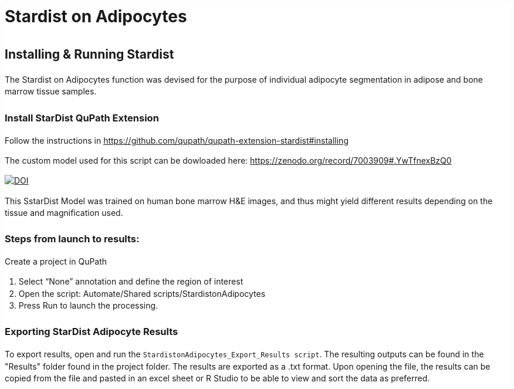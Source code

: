# Stardist on Adipocytes
## Installing & Running Stardist

The Stardist on Adipocytes function was devised for the purpose of individual adipocyte segmentation in adipose and bone marrow tissue samples. 

### Install StarDist QuPath Extension
Follow the instructions in https://github.com/qupath/qupath-extension-stardist#installing

The custom model used for this script can be dowloaded here: https://zenodo.org/record/7003909#.YwTfnexBzQ0

[![DOI](https://zenodo.org/badge/DOI/10.5281/zenodo.7003909.svg)](https://doi.org/10.5281/zenodo.7003909)

This SstarDist Model was trained on human bone marrow H&E images, and thus might yield different results depending on the tissue and magnification used. 

### Steps from launch to results:
Create a project in QuPath
1.	Select “None” annotation and define the region of interest
2.	Open the script: Automate/Shared scripts/StardistonAdipocytes
3.	Press Run to launch the processing.

### Exporting StarDist Adipocyte Results
To export results, open and run the `StardistonAdipocytes_Export_Results script`. The resulting outputs can be found in the "Results" folder found in the project folder. The results are exported as a .txt format. Upon opening the file, the results can be copied from the file and pasted in an excel sheet or R Studio to be able to view and sort the data as preferred.
